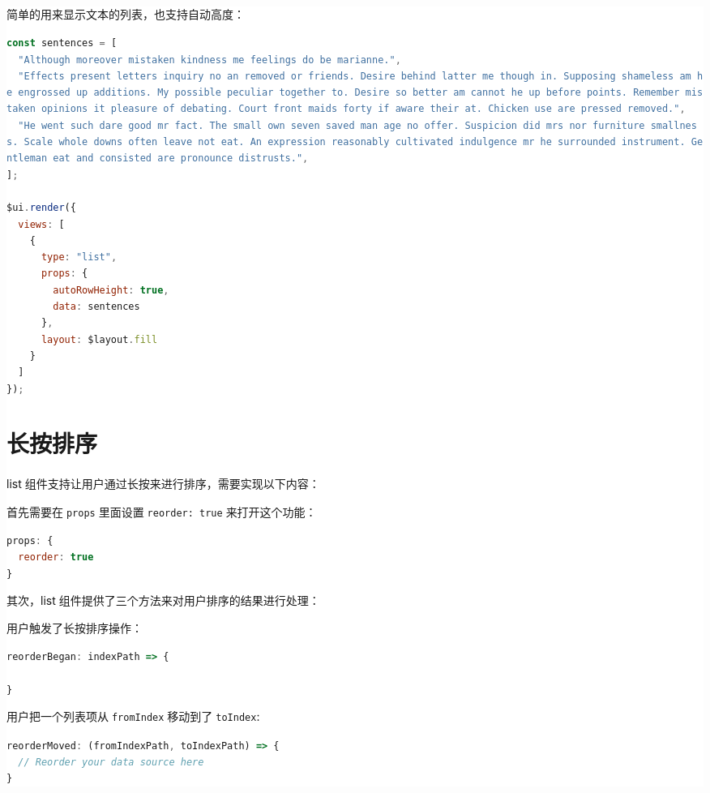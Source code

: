 简单的用来显示文本的列表，也支持自动高度：

```js
const sentences = [
  "Although moreover mistaken kindness me feelings do be marianne.",
  "Effects present letters inquiry no an removed or friends. Desire behind latter me though in. Supposing shameless am he engrossed up additions. My possible peculiar together to. Desire so better am cannot he up before points. Remember mistaken opinions it pleasure of debating. Court front maids forty if aware their at. Chicken use are pressed removed.",
  "He went such dare good mr fact. The small own seven saved man age ﻿no offer. Suspicion did mrs nor furniture smallness. Scale whole downs often leave not eat. An expression reasonably cultivated indulgence mr he surrounded instrument. Gentleman eat and consisted are pronounce distrusts.",
];

$ui.render({
  views: [
    {
      type: "list",
      props: {
        autoRowHeight: true,
        data: sentences
      },
      layout: $layout.fill
    }
  ]
});
```

# 长按排序

list 组件支持让用户通过长按来进行排序，需要实现以下内容：

首先需要在 `props` 里面设置 `reorder: true` 来打开这个功能：

```js
props: {
  reorder: true
}
```

其次，list 组件提供了三个方法来对用户排序的结果进行处理：

用户触发了长按排序操作：

```js
reorderBegan: indexPath => {

}
```

用户把一个列表项从 `fromIndex` 移动到了 `toIndex`:

```js
reorderMoved: (fromIndexPath, toIndexPath) => {
  // Reorder your data source here
}
```
